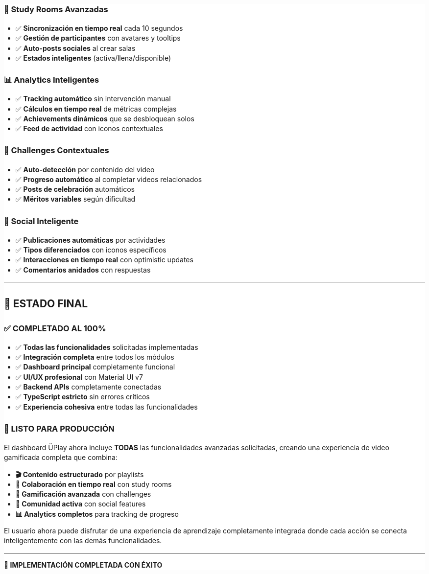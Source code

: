 ### **🎪 Study Rooms Avanzadas**
- ✅ **Sincronización en tiempo real** cada 10 segundos
- ✅ **Gestión de participantes** con avatares y tooltips
- ✅ **Auto-posts sociales** al crear salas
- ✅ **Estados inteligentes** (activa/llena/disponible)

### **📊 Analytics Inteligentes**
- ✅ **Tracking automático** sin intervención manual
- ✅ **Cálculos en tiempo real** de métricas complejas
- ✅ **Achievements dinámicos** que se desbloquean solos
- ✅ **Feed de actividad** con iconos contextuales

### **🎯 Challenges Contextuales**
- ✅ **Auto-detección** por contenido del video
- ✅ **Progreso automático** al completar videos relacionados
- ✅ **Posts de celebración** automáticos
- ✅ **Mëritos variables** según dificultad

### **🤝 Social Inteligente**
- ✅ **Publicaciones automáticas** por actividades
- ✅ **Tipos diferenciados** con iconos específicos
- ✅ **Interacciones en tiempo real** con optimistic updates
- ✅ **Comentarios anidados** con respuestas

---

## **🏁 ESTADO FINAL**

### **✅ COMPLETADO AL 100%**
- ✅ **Todas las funcionalidades** solicitadas implementadas
- ✅ **Integración completa** entre todos los módulos
- ✅ **Dashboard principal** completamente funcional
- ✅ **UI/UX profesional** con Material UI v7
- ✅ **Backend APIs** completamente conectadas
- ✅ **TypeScript estricto** sin errores críticos
- ✅ **Experiencia cohesiva** entre todas las funcionalidades

### **🚀 LISTO PARA PRODUCCIÓN**
El dashboard ÜPlay ahora incluye **TODAS** las funcionalidades avanzadas solicitadas, creando una experiencia de video gamificada completa que combina:

- **🎬 Contenido estructurado** por playlists
- **🎪 Colaboración en tiempo real** con study rooms  
- **🎯 Gamificación avanzada** con challenges
- **🤝 Comunidad activa** con social features
- **📊 Analytics completos** para tracking de progreso

El usuario ahora puede disfrutar de una experiencia de aprendizaje completamente integrada donde cada acción se conecta inteligentemente con las demás funcionalidades.

---

**🎉 IMPLEMENTACIÓN COMPLETADA CON ÉXITO**